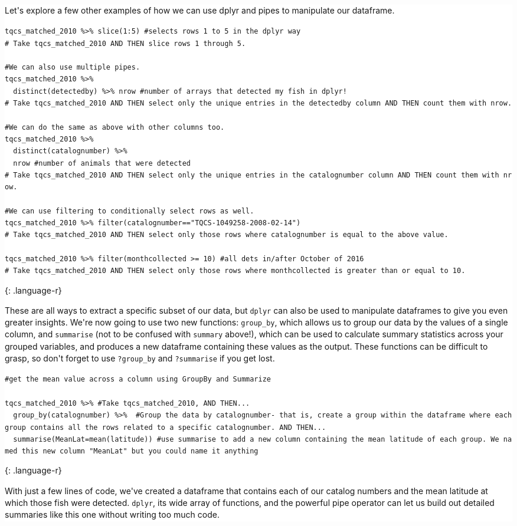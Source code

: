 Let's explore a few other examples of how we can use dplyr and pipes to manipulate our dataframe.

~~~
tqcs_matched_2010 %>% slice(1:5) #selects rows 1 to 5 in the dplyr way
# Take tqcs_matched_2010 AND THEN slice rows 1 through 5.

#We can also use multiple pipes.
tqcs_matched_2010 %>%
  distinct(detectedby) %>% nrow #number of arrays that detected my fish in dplyr!
# Take tqcs_matched_2010 AND THEN select only the unique entries in the detectedby column AND THEN count them with nrow.

#We can do the same as above with other columns too.
tqcs_matched_2010 %>%
  distinct(catalognumber) %>%
  nrow #number of animals that were detected
# Take tqcs_matched_2010 AND THEN select only the unique entries in the catalognumber column AND THEN count them with nrow.

#We can use filtering to conditionally select rows as well.
tqcs_matched_2010 %>% filter(catalognumber=="TQCS-1049258-2008-02-14")
# Take tqcs_matched_2010 AND THEN select only those rows where catalognumber is equal to the above value.

tqcs_matched_2010 %>% filter(monthcollected >= 10) #all dets in/after October of 2016
# Take tqcs_matched_2010 AND THEN select only those rows where monthcollected is greater than or equal to 10.
~~~
{: .language-r}

These are all ways to extract a specific subset of our data, but `dplyr` can also be used to manipulate dataframes to give you even greater insights. We're now going to use two new functions: `group_by`, which allows us to group our data by the values of a single column, and `summarise` (not to be confused with `summary` above!), which can be used to calculate summary statistics across your grouped variables, and produces a new dataframe containing these values as the output. These functions can be difficult to grasp, so don't forget to use `?group_by` and `?summarise` if you get lost.

~~~
#get the mean value across a column using GroupBy and Summarize

tqcs_matched_2010 %>% #Take tqcs_matched_2010, AND THEN...
  group_by(catalognumber) %>%  #Group the data by catalognumber- that is, create a group within the dataframe where each group contains all the rows related to a specific catalognumber. AND THEN...
  summarise(MeanLat=mean(latitude)) #use summarise to add a new column containing the mean latitude of each group. We named this new column "MeanLat" but you could name it anything

~~~
{: .language-r}

With just a few lines of code, we've created a dataframe that contains each of our catalog numbers and the mean latitude at which those fish were detected. `dplyr`, its wide array of functions, and the powerful pipe operator can let us build out detailed summaries like this one without writing too much code.
